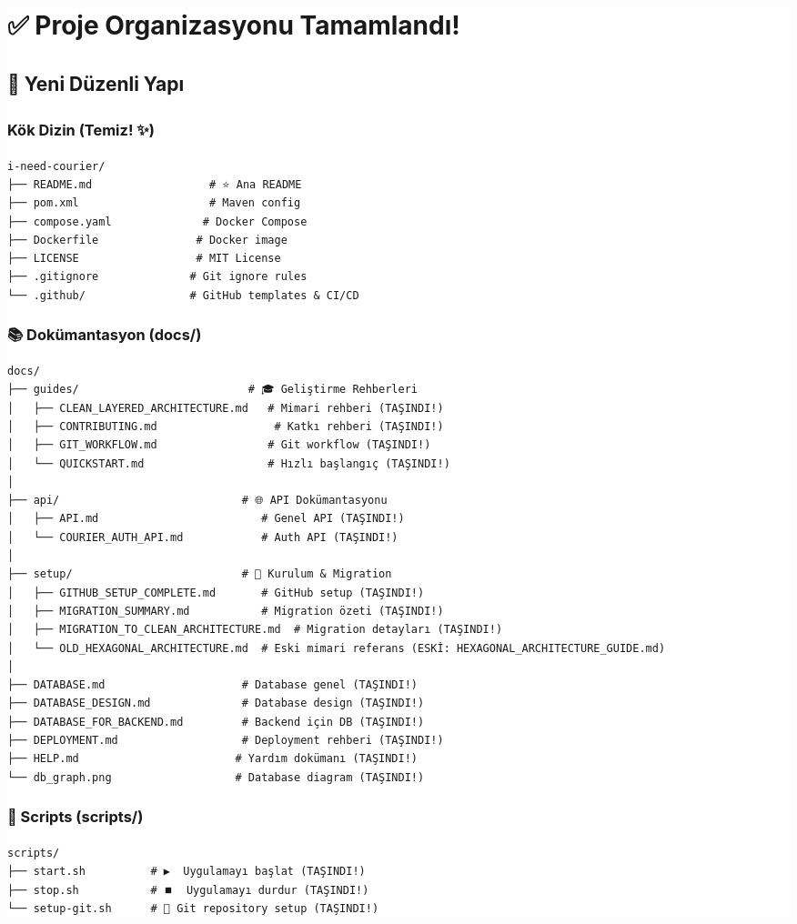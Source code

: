 # ✅ Proje Organizasyonu Tamamlandı!

## 📁 Yeni Düzenli Yapı

### Kök Dizin (Temiz! ✨)
```
i-need-courier/
├── README.md                  # ⭐ Ana README
├── pom.xml                    # Maven config
├── compose.yaml              # Docker Compose
├── Dockerfile               # Docker image
├── LICENSE                  # MIT License
├── .gitignore              # Git ignore rules
└── .github/                # GitHub templates & CI/CD
```

### 📚 Dokümantasyon (docs/)
```
docs/
├── guides/                          # 🎓 Geliştirme Rehberleri
│   ├── CLEAN_LAYERED_ARCHITECTURE.md   # Mimari rehberi (TAŞINDI!)
│   ├── CONTRIBUTING.md                  # Katkı rehberi (TAŞINDI!)
│   ├── GIT_WORKFLOW.md                 # Git workflow (TAŞINDI!)
│   └── QUICKSTART.md                   # Hızlı başlangıç (TAŞINDI!)
│
├── api/                            # 🌐 API Dokümantasyonu
│   ├── API.md                         # Genel API (TAŞINDI!)
│   └── COURIER_AUTH_API.md            # Auth API (TAŞINDI!)
│
├── setup/                          # 🔧 Kurulum & Migration
│   ├── GITHUB_SETUP_COMPLETE.md       # GitHub setup (TAŞINDI!)
│   ├── MIGRATION_SUMMARY.md           # Migration özeti (TAŞINDI!)
│   ├── MIGRATION_TO_CLEAN_ARCHITECTURE.md  # Migration detayları (TAŞINDI!)
│   └── OLD_HEXAGONAL_ARCHITECTURE.md  # Eski mimari referans (ESKİ: HEXAGONAL_ARCHITECTURE_GUIDE.md)
│
├── DATABASE.md                     # Database genel (TAŞINDI!)
├── DATABASE_DESIGN.md              # Database design (TAŞINDI!)
├── DATABASE_FOR_BACKEND.md         # Backend için DB (TAŞINDI!)
├── DEPLOYMENT.md                   # Deployment rehberi (TAŞINDI!)
├── HELP.md                        # Yardım dokümanı (TAŞINDI!)
└── db_graph.png                   # Database diagram (TAŞINDI!)
```

### 🔧 Scripts (scripts/)
```
scripts/
├── start.sh          # ▶️  Uygulamayı başlat (TAŞINDI!)
├── stop.sh           # ⏹️  Uygulamayı durdur (TAŞINDI!)
└── setup-git.sh      # 🌿 Git repository setup (TAŞINDI!)
```
